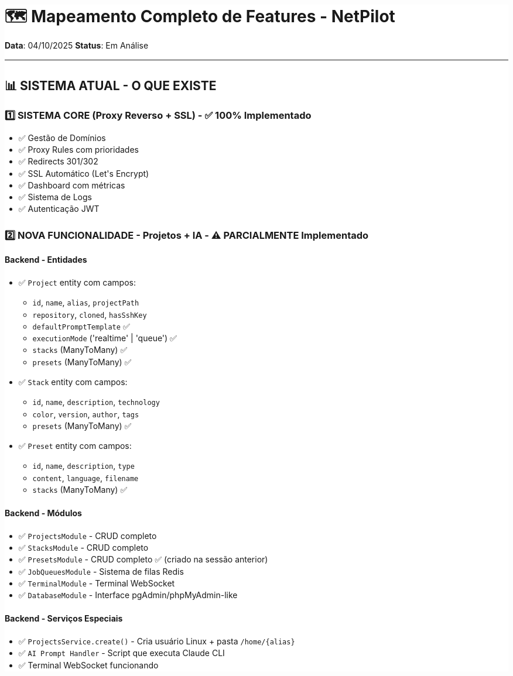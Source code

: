 # 🗺️ Mapeamento Completo de Features - NetPilot

**Data**: 04/10/2025
**Status**: Em Análise

---

## 📊 SISTEMA ATUAL - O QUE EXISTE

### 1️⃣ **SISTEMA CORE (Proxy Reverso + SSL)** - ✅ 100% Implementado
- ✅ Gestão de Domínios
- ✅ Proxy Rules com prioridades
- ✅ Redirects 301/302
- ✅ SSL Automático (Let's Encrypt)
- ✅ Dashboard com métricas
- ✅ Sistema de Logs
- ✅ Autenticação JWT

### 2️⃣ **NOVA FUNCIONALIDADE - Projetos + IA** - ⚠️ PARCIALMENTE Implementado

#### Backend - Entidades
- ✅ `Project` entity com campos:
  - `id`, `name`, `alias`, `projectPath`
  - `repository`, `cloned`, `hasSshKey`
  - `defaultPromptTemplate` ✅
  - `executionMode` ('realtime' | 'queue') ✅
  - `stacks` (ManyToMany) ✅
  - `presets` (ManyToMany) ✅

- ✅ `Stack` entity com campos:
  - `id`, `name`, `description`, `technology`
  - `color`, `version`, `author`, `tags`
  - `presets` (ManyToMany) ✅

- ✅ `Preset` entity com campos:
  - `id`, `name`, `description`, `type`
  - `content`, `language`, `filename`
  - `stacks` (ManyToMany) ✅

#### Backend - Módulos
- ✅ `ProjectsModule` - CRUD completo
- ✅ `StacksModule` - CRUD completo
- ✅ `PresetsModule` - CRUD completo ✅ (criado na sessão anterior)
- ✅ `JobQueuesModule` - Sistema de filas Redis
- ✅ `TerminalModule` - Terminal WebSocket
- ✅ `DatabaseModule` - Interface pgAdmin/phpMyAdmin-like

#### Backend - Serviços Especiais
- ✅ `ProjectsService.create()` - Cria usuário Linux + pasta `/home/{alias}`
- ✅ `AI Prompt Handler` - Script que executa Claude CLI
- ✅ Terminal WebSocket funcionando
